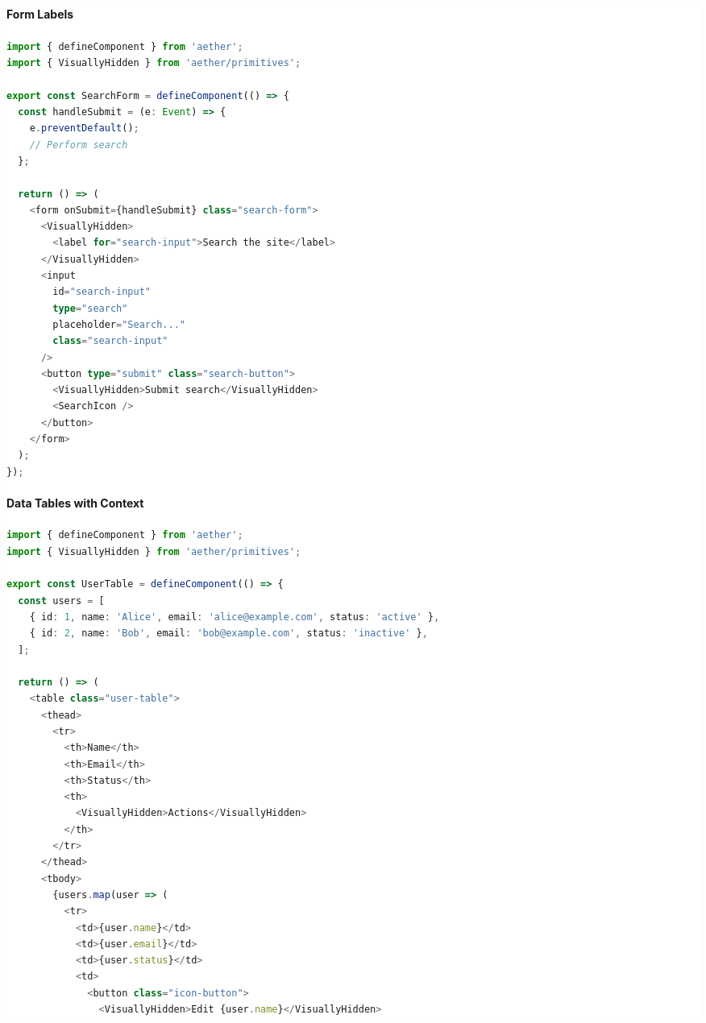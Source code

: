 #### Form Labels

```typescript
import { defineComponent } from 'aether';
import { VisuallyHidden } from 'aether/primitives';

export const SearchForm = defineComponent(() => {
  const handleSubmit = (e: Event) => {
    e.preventDefault();
    // Perform search
  };

  return () => (
    <form onSubmit={handleSubmit} class="search-form">
      <VisuallyHidden>
        <label for="search-input">Search the site</label>
      </VisuallyHidden>
      <input
        id="search-input"
        type="search"
        placeholder="Search..."
        class="search-input"
      />
      <button type="submit" class="search-button">
        <VisuallyHidden>Submit search</VisuallyHidden>
        <SearchIcon />
      </button>
    </form>
  );
});
```

#### Data Tables with Context

```typescript
import { defineComponent } from 'aether';
import { VisuallyHidden } from 'aether/primitives';

export const UserTable = defineComponent(() => {
  const users = [
    { id: 1, name: 'Alice', email: 'alice@example.com', status: 'active' },
    { id: 2, name: 'Bob', email: 'bob@example.com', status: 'inactive' },
  ];

  return () => (
    <table class="user-table">
      <thead>
        <tr>
          <th>Name</th>
          <th>Email</th>
          <th>Status</th>
          <th>
            <VisuallyHidden>Actions</VisuallyHidden>
          </th>
        </tr>
      </thead>
      <tbody>
        {users.map(user => (
          <tr>
            <td>{user.name}</td>
            <td>{user.email}</td>
            <td>{user.status}</td>
            <td>
              <button class="icon-button">
                <VisuallyHidden>Edit {user.name}</VisuallyHidden>
```
